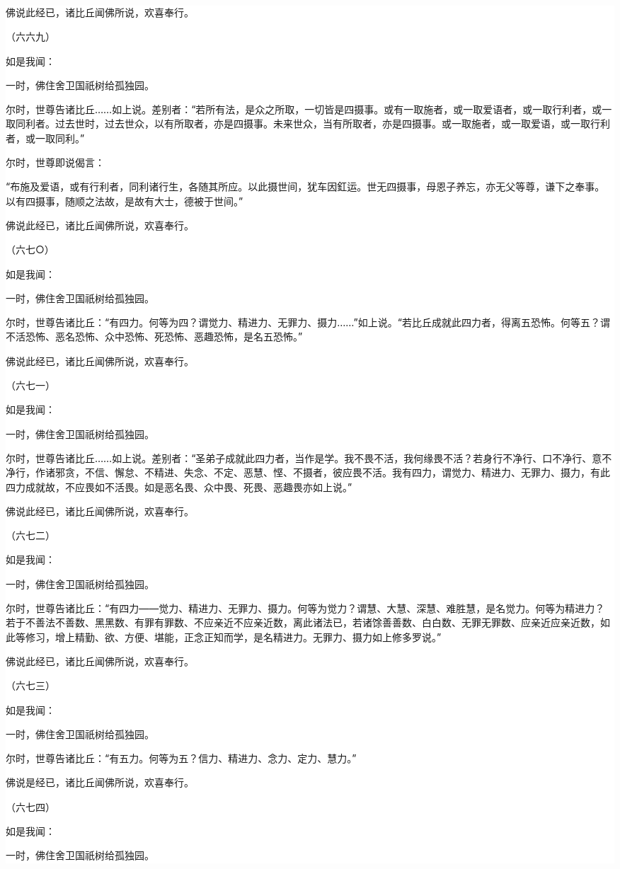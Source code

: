 佛说此经已，诸比丘闻佛所说，欢喜奉行。

（六六九）

如是我闻：

一时，佛住舍卫国祇树给孤独园。

尔时，世尊告诸比丘……如上说。差别者：“若所有法，是众之所取，一切皆是四摄事。或有一取施者，或一取爱语者，或一取行利者，或一取同利者。过去世时，过去世众，以有所取者，亦是四摄事。未来世众，当有所取者，亦是四摄事。或一取施者，或一取爱语，或一取行利者，或一取同利。”

尔时，世尊即说偈言：

“布施及爱语，或有行利者，同利诸行生，各随其所应。以此摄世间，犹车因釭运。世无四摄事，母恩子养忘，亦无父等尊，谦下之奉事。以有四摄事，随顺之法故，是故有大士，德被于世间。”

佛说此经已，诸比丘闻佛所说，欢喜奉行。

（六七○）

如是我闻：

一时，佛住舍卫国祇树给孤独园。

尔时，世尊告诸比丘：“有四力。何等为四？谓觉力、精进力、无罪力、摄力……”如上说。“若比丘成就此四力者，得离五恐怖。何等五？谓不活恐怖、恶名恐怖、众中恐怖、死恐怖、恶趣恐怖，是名五恐怖。”

佛说此经已，诸比丘闻佛所说，欢喜奉行。

（六七一）

如是我闻：

一时，佛住舍卫国祇树给孤独园。

尔时，世尊告诸比丘……如上说。差别者：“圣弟子成就此四力者，当作是学。我不畏不活，我何缘畏不活？若身行不净行、口不净行、意不净行，作诸邪贪，不信、懈怠、不精进、失念、不定、恶慧、悭、不摄者，彼应畏不活。我有四力，谓觉力、精进力、无罪力、摄力，有此四力成就故，不应畏如不活畏。如是恶名畏、众中畏、死畏、恶趣畏亦如上说。”

佛说此经已，诸比丘闻佛所说，欢喜奉行。

（六七二）

如是我闻：

一时，佛住舍卫国祇树给孤独园。

尔时，世尊告诸比丘：“有四力——觉力、精进力、无罪力、摄力。何等为觉力？谓慧、大慧、深慧、难胜慧，是名觉力。何等为精进力？若于不善法不善数、黑黑数、有罪有罪数、不应亲近不应亲近数，离此诸法已，若诸馀善善数、白白数、无罪无罪数、应亲近应亲近数，如此等修习，增上精勤、欲、方便、堪能，正念正知而学，是名精进力。无罪力、摄力如上修多罗说。”

佛说此经已，诸比丘闻佛所说，欢喜奉行。

（六七三）

如是我闻：

一时，佛住舍卫国祇树给孤独园。

尔时，世尊告诸比丘：“有五力。何等为五？信力、精进力、念力、定力、慧力。”

佛说是经已，诸比丘闻佛所说，欢喜奉行。

（六七四）

如是我闻：

一时，佛住舍卫国祇树给孤独园。
